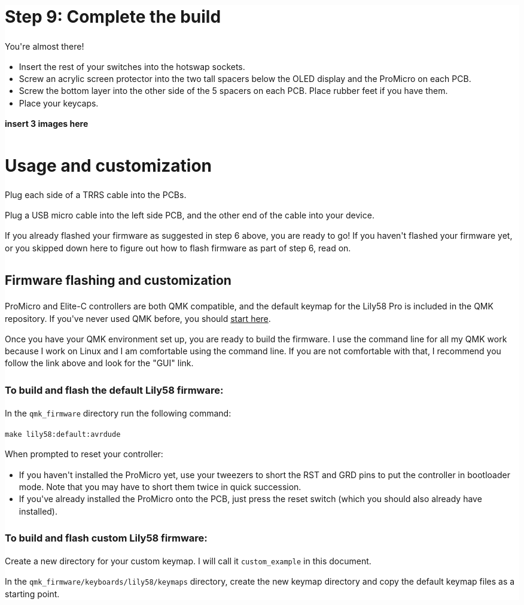 # Step 9: Complete the build

You're almost there!

* Insert the rest of your switches into the hotswap sockets.
* Screw an acrylic screen protector into the two tall spacers below the OLED display and the ProMicro on each PCB.
* Screw the bottom layer into the other side of the 5 spacers on each PCB.  Place rubber feet if you have them.
* Place your keycaps.

**insert 3 images here**

# Usage and customization

Plug each side of a TRRS cable into the PCBs.

Plug a USB micro cable into the left side PCB, and the other end of the cable into your device.

If you already flashed your firmware as suggested in step 6 above, you are ready to go!  If you haven't flashed your firmware yet, or you skipped down here to figure out how to flash firmware as part of step 6, read on.

## Firmware flashing and customization

ProMicro and Elite-C controllers are both QMK compatible, and the default keymap for the Lily58 Pro is included in the QMK repository.  If you've never used QMK before, you should [start here](https://docs.qmk.fm/#/newbs).

Once you have your QMK environment set up, you are ready to build the firmware.  I use the command line for all my QMK work because I work on Linux and I am comfortable using the command line.  If you are not comfortable with that, I recommend you follow the link above and look for the "GUI" link.

### To build and flash the default Lily58 firmware:

In the `qmk_firmware` directory run the following command:

```
make lily58:default:avrdude
```

When prompted to reset your controller:
* If you haven't installed the ProMicro yet, use your tweezers to short the RST and GRD pins to put the controller in bootloader mode.  Note that you may have to short them twice in quick succession.
* If you've already installed the ProMicro onto the PCB, just press the reset switch (which you should also already have installed).

### To build and flash custom Lily58 firmware:

Create a new directory for your custom keymap. I will call it `custom_example` in this document.

In the `qmk_firmware/keyboards/lily58/keymaps` directory, create the new keymap directory and copy the default keymap files as a starting point.
